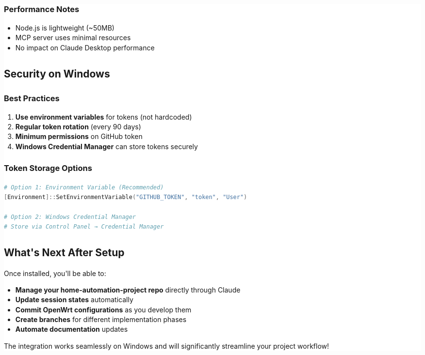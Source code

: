 ### Performance Notes
- Node.js is lightweight (~50MB)
- MCP server uses minimal resources
- No impact on Claude Desktop performance

## Security on Windows

### Best Practices
1. **Use environment variables** for tokens (not hardcoded)
2. **Regular token rotation** (every 90 days)
3. **Minimum permissions** on GitHub token
4. **Windows Credential Manager** can store tokens securely

### Token Storage Options
```powershell
# Option 1: Environment Variable (Recommended)
[Environment]::SetEnvironmentVariable("GITHUB_TOKEN", "token", "User")

# Option 2: Windows Credential Manager
# Store via Control Panel → Credential Manager
```

## What's Next After Setup

Once installed, you'll be able to:
- **Manage your home-automation-project repo** directly through Claude
- **Update session states** automatically
- **Commit OpenWrt configurations** as you develop them
- **Create branches** for different implementation phases
- **Automate documentation** updates

The integration works seamlessly on Windows and will significantly streamline your project workflow!